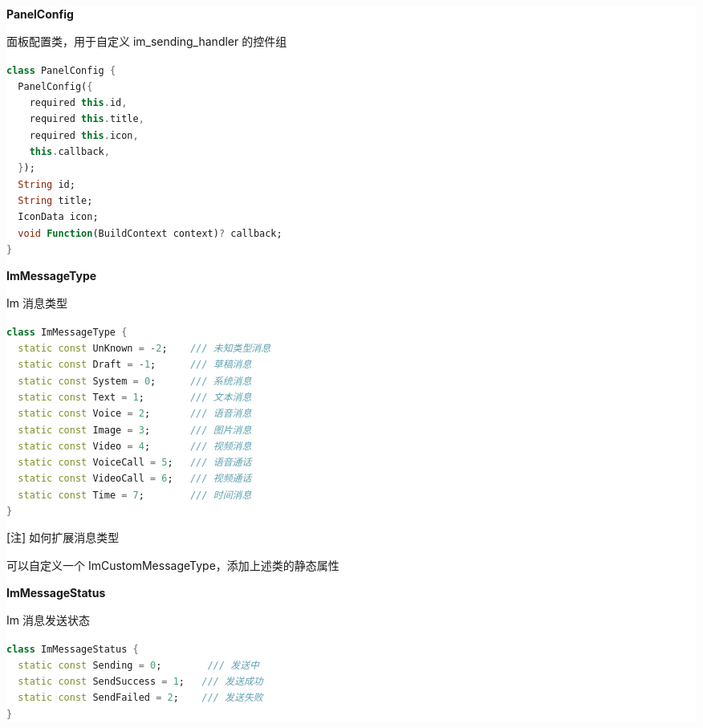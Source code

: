 **PanelConfig**

面板配置类，用于自定义 im_sending_handler 的控件组

```dart
class PanelConfig {
  PanelConfig({
    required this.id,
    required this.title,
    required this.icon,
    this.callback,
  });
  String id;
  String title;
  IconData icon;
  void Function(BuildContext context)? callback;
}
```

**ImMessageType**

Im 消息类型

```dart
class ImMessageType {
  static const UnKnown = -2;    /// 未知类型消息
  static const Draft = -1;      /// 草稿消息
  static const System = 0;      /// 系统消息
  static const Text = 1;        /// 文本消息
  static const Voice = 2;       /// 语音消息
  static const Image = 3;       /// 图片消息
  static const Video = 4;       /// 视频消息
  static const VoiceCall = 5;   /// 语音通话
  static const VideoCall = 6;   /// 视频通话
  static const Time = 7;        /// 时间消息
}
```

[注] 如何扩展消息类型

可以自定义一个 ImCustomMessageType，添加上述类的静态属性

**ImMessageStatus**

Im 消息发送状态

```dart
class ImMessageStatus {
  static const Sending = 0;        /// 发送中
  static const SendSuccess = 1;   /// 发送成功
  static const SendFailed = 2;    /// 发送失败
}
```